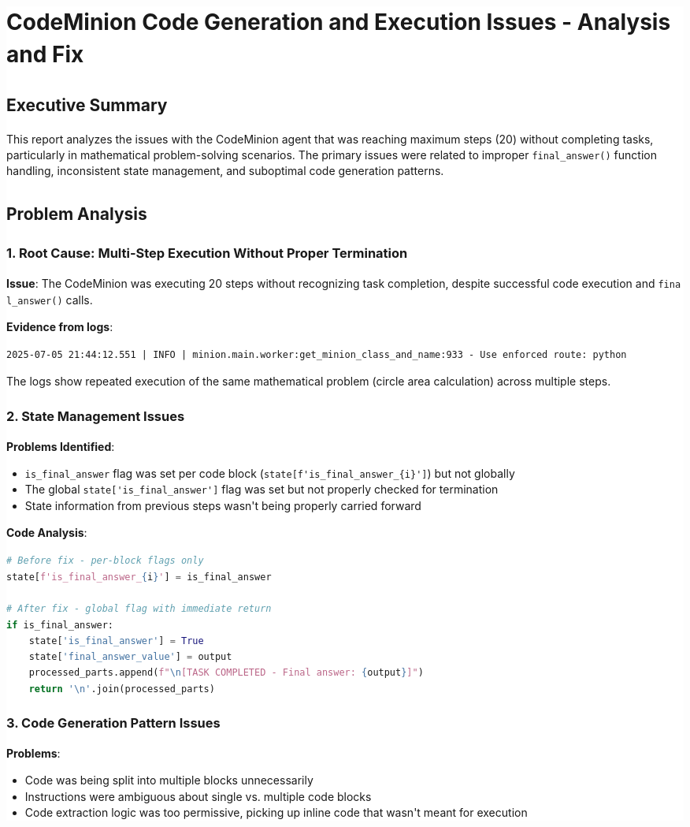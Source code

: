 # CodeMinion Code Generation and Execution Issues - Analysis and Fix

## Executive Summary

This report analyzes the issues with the CodeMinion agent that was reaching maximum steps (20) without completing tasks, particularly in mathematical problem-solving scenarios. The primary issues were related to improper `final_answer()` function handling, inconsistent state management, and suboptimal code generation patterns.

## Problem Analysis

### 1. Root Cause: Multi-Step Execution Without Proper Termination

**Issue**: The CodeMinion was executing 20 steps without recognizing task completion, despite successful code execution and `final_answer()` calls.

**Evidence from logs**:
```
2025-07-05 21:44:12.551 | INFO | minion.main.worker:get_minion_class_and_name:933 - Use enforced route: python
```
The logs show repeated execution of the same mathematical problem (circle area calculation) across multiple steps.

### 2. State Management Issues

**Problems Identified**:
- `is_final_answer` flag was set per code block (`state[f'is_final_answer_{i}']`) but not globally
- The global `state['is_final_answer']` flag was set but not properly checked for termination
- State information from previous steps wasn't being properly carried forward

**Code Analysis**:
```python
# Before fix - per-block flags only
state[f'is_final_answer_{i}'] = is_final_answer

# After fix - global flag with immediate return
if is_final_answer:
    state['is_final_answer'] = True
    state['final_answer_value'] = output
    processed_parts.append(f"\n[TASK COMPLETED - Final answer: {output}]")
    return '\n'.join(processed_parts)
```

### 3. Code Generation Pattern Issues

**Problems**:
- Code was being split into multiple blocks unnecessarily
- Instructions were ambiguous about single vs. multiple code blocks
- Code extraction logic was too permissive, picking up inline code that wasn't meant for execution
